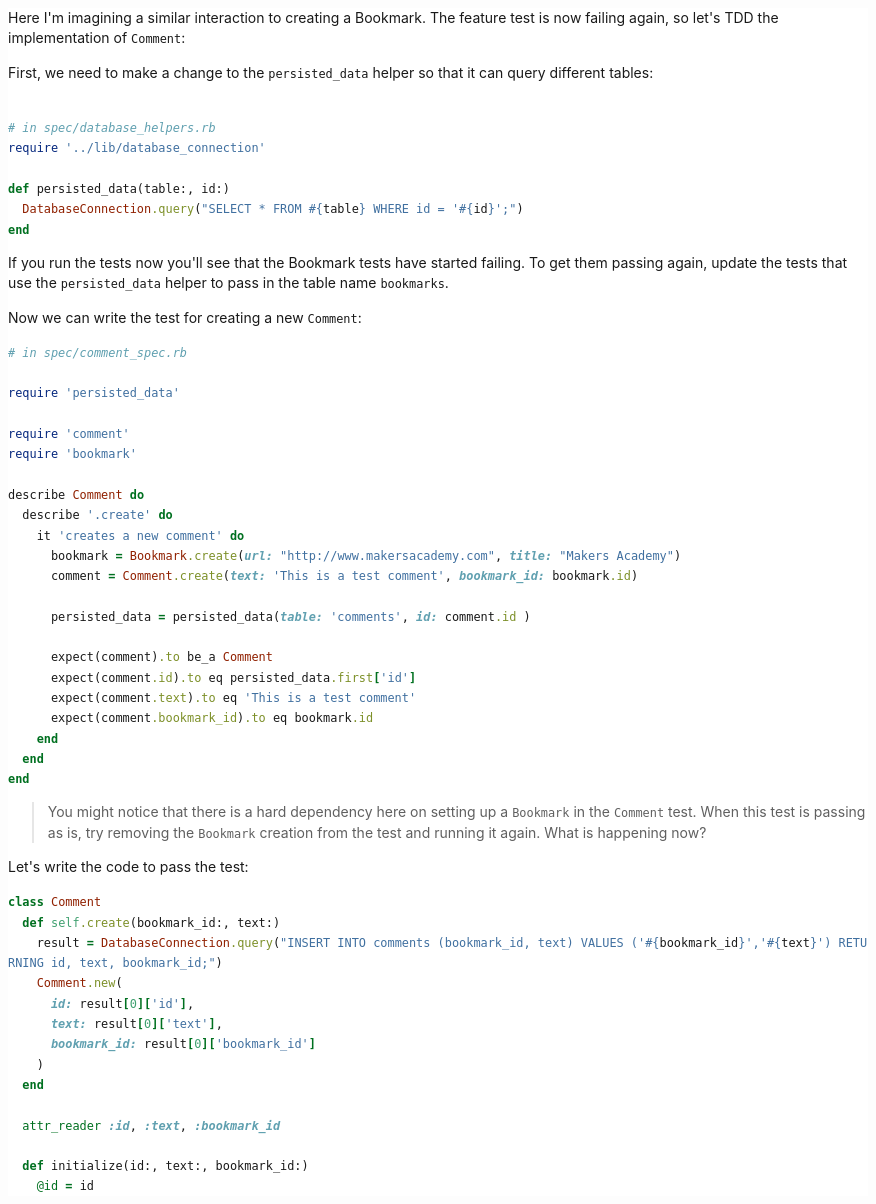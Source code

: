 Here I'm imagining a similar interaction to creating a Bookmark. The feature test is now failing again, so let's TDD the implementation of `Comment`:

First, we need to make a change to the `persisted_data` helper so that it can query different tables:

```ruby

# in spec/database_helpers.rb
require '../lib/database_connection'

def persisted_data(table:, id:)
  DatabaseConnection.query("SELECT * FROM #{table} WHERE id = '#{id}';")
end
```

If you run the tests now you'll see that the Bookmark tests have started failing. To get them passing again, update the tests that use the `persisted_data` helper to pass in the table name `bookmarks`.

Now we can write the test for creating a new `Comment`:

```ruby
# in spec/comment_spec.rb

require 'persisted_data'

require 'comment'
require 'bookmark'

describe Comment do
  describe '.create' do
    it 'creates a new comment' do
      bookmark = Bookmark.create(url: "http://www.makersacademy.com", title: "Makers Academy")
      comment = Comment.create(text: 'This is a test comment', bookmark_id: bookmark.id)

      persisted_data = persisted_data(table: 'comments', id: comment.id )

      expect(comment).to be_a Comment
      expect(comment.id).to eq persisted_data.first['id']
      expect(comment.text).to eq 'This is a test comment'
      expect(comment.bookmark_id).to eq bookmark.id
    end
  end
end
```

>You might notice that there is a hard dependency here on setting up a `Bookmark` in the `Comment` test. When this test is passing as is, try removing the `Bookmark` creation from the test and running it again. What is happening now?

Let's write the code to pass the test:
```ruby
class Comment
  def self.create(bookmark_id:, text:)
    result = DatabaseConnection.query("INSERT INTO comments (bookmark_id, text) VALUES ('#{bookmark_id}','#{text}') RETURNING id, text, bookmark_id;")
    Comment.new(
      id: result[0]['id'],
      text: result[0]['text'],
      bookmark_id: result[0]['bookmark_id']
    )
  end

  attr_reader :id, :text, :bookmark_id

  def initialize(id:, text:, bookmark_id:)
    @id = id
```